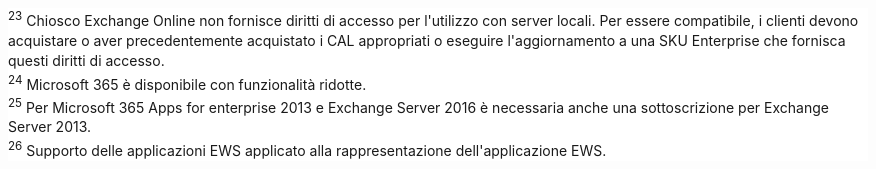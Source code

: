 <sup>23</sup> Chiosco Exchange Online non fornisce diritti di accesso per l'utilizzo con server locali. Per essere compatibile, i clienti devono acquistare o aver precedentemente acquistato i CAL appropriati o eseguire l'aggiornamento a una SKU Enterprise che fornisca questi diritti di accesso. <br/>
<sup>24</sup> Microsoft 365 è disponibile con funzionalità ridotte.<br/>
<sup>25</sup> Per Microsoft 365 Apps for enterprise 2013 e Exchange Server 2016 è necessaria anche una sottoscrizione per Exchange Server 2013.<br/>
<sup>26</sup> Supporto delle applicazioni EWS applicato alla rappresentazione dell'applicazione EWS.